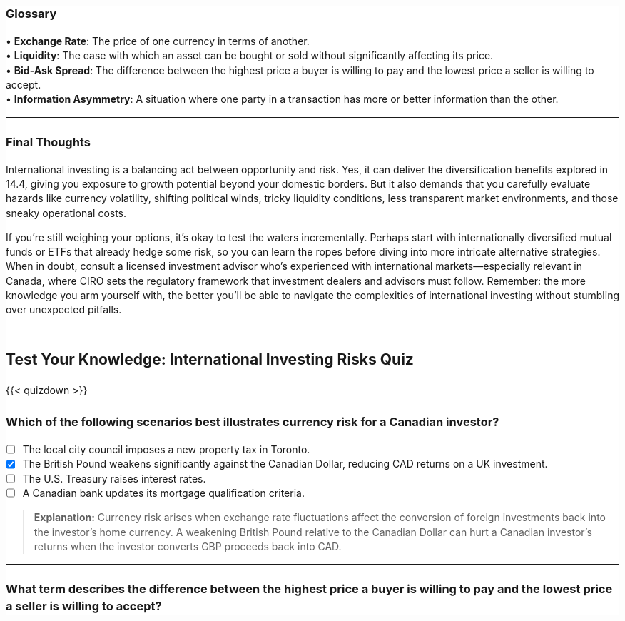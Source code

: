 
### Glossary

• **Exchange Rate**: The price of one currency in terms of another.  
• **Liquidity**: The ease with which an asset can be bought or sold without significantly affecting its price.  
• **Bid-Ask Spread**: The difference between the highest price a buyer is willing to pay and the lowest price a seller is willing to accept.  
• **Information Asymmetry**: A situation where one party in a transaction has more or better information than the other.

---

### Final Thoughts

International investing is a balancing act between opportunity and risk. Yes, it can deliver the diversification benefits explored in 14.4, giving you exposure to growth potential beyond your domestic borders. But it also demands that you carefully evaluate hazards like currency volatility, shifting political winds, tricky liquidity conditions, less transparent market environments, and those sneaky operational costs.

If you’re still weighing your options, it’s okay to test the waters incrementally. Perhaps start with internationally diversified mutual funds or ETFs that already hedge some risk, so you can learn the ropes before diving into more intricate alternative strategies. When in doubt, consult a licensed investment advisor who’s experienced with international markets—especially relevant in Canada, where CIRO sets the regulatory framework that investment dealers and advisors must follow. Remember: the more knowledge you arm yourself with, the better you’ll be able to navigate the complexities of international investing without stumbling over unexpected pitfalls.

---

## Test Your Knowledge: International Investing Risks Quiz

{{< quizdown >}}

### Which of the following scenarios best illustrates currency risk for a Canadian investor?

- [ ] The local city council imposes a new property tax in Toronto.  
- [x] The British Pound weakens significantly against the Canadian Dollar, reducing CAD returns on a UK investment.  
- [ ] The U.S. Treasury raises interest rates.  
- [ ] A Canadian bank updates its mortgage qualification criteria.  

> **Explanation:** Currency risk arises when exchange rate fluctuations affect the conversion of foreign investments back into the investor’s home currency. A weakening British Pound relative to the Canadian Dollar can hurt a Canadian investor’s returns when the investor converts GBP proceeds back into CAD.

---

### What term describes the difference between the highest price a buyer is willing to pay and the lowest price a seller is willing to accept?
